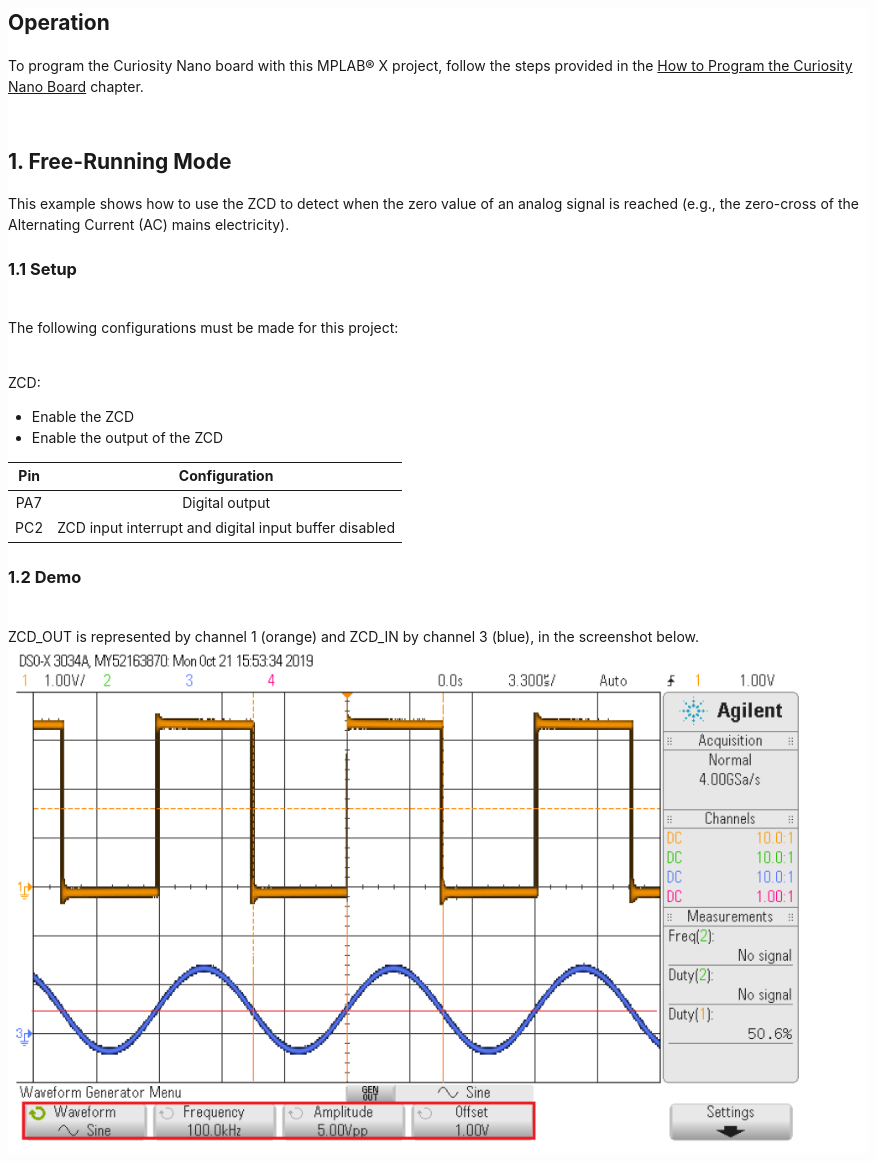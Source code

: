 ## Operation

To program the Curiosity Nano board with this MPLAB® X project, follow the steps provided in the [How to Program the Curiosity Nano Board](#how-to-program-the-curiosity-nano-board) chapter.<br><br>

## 1. Free-Running Mode

This example shows how to use the ZCD to detect when the zero value of an analog signal is reached (e.g., the zero-cross of the Alternating Current (AC) mains electricity).

### 1.1 Setup


<br>The following configurations must be made for this project:

<br>ZCD:
 - Enable the ZCD
 - Enable the output of the ZCD

| Pin          | Configuration                                         |
| :----------: | :---------------------------------------------------: |
|  PA7         | Digital output                                        |
|  PC2         | ZCD input interrupt and digital input buffer disabled |

### 1.2 Demo


<br>ZCD_OUT is represented by channel 1 (orange) and ZCD_IN by channel 3 (blue), in the screenshot below.
<br><img src="images/AVR-DA_ZCD_use_case_1_results.png" width="800">
